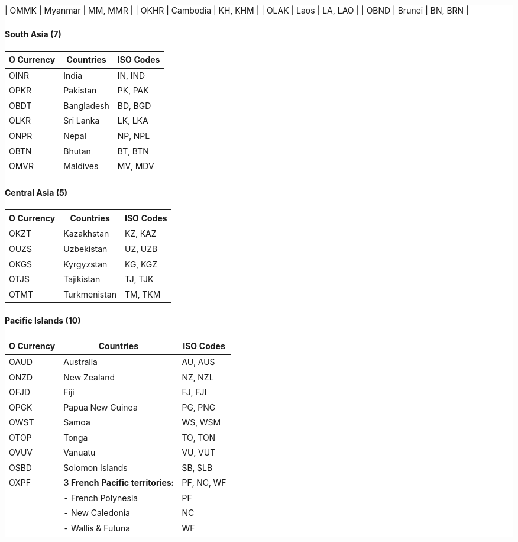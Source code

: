 | OMMK | Myanmar | MM, MMR |
| OKHR | Cambodia | KH, KHM |
| OLAK | Laos | LA, LAO |
| OBND | Brunei | BN, BRN |

#### South Asia (7)
| O Currency | Countries | ISO Codes |
|-----------|-----------|-----------|
| OINR | India | IN, IND |
| OPKR | Pakistan | PK, PAK |
| OBDT | Bangladesh | BD, BGD |
| OLKR | Sri Lanka | LK, LKA |
| ONPR | Nepal | NP, NPL |
| OBTN | Bhutan | BT, BTN |
| OMVR | Maldives | MV, MDV |

#### Central Asia (5)
| O Currency | Countries | ISO Codes |
|-----------|-----------|-----------|
| OKZT | Kazakhstan | KZ, KAZ |
| OUZS | Uzbekistan | UZ, UZB |
| OKGS | Kyrgyzstan | KG, KGZ |
| OTJS | Tajikistan | TJ, TJK |
| OTMT | Turkmenistan | TM, TKM |

#### Pacific Islands (10)
| O Currency | Countries | ISO Codes |
|-----------|-----------|-----------|
| OAUD | Australia | AU, AUS |
| ONZD | New Zealand | NZ, NZL |
| OFJD | Fiji | FJ, FJI |
| OPGK | Papua New Guinea | PG, PNG |
| OWST | Samoa | WS, WSM |
| OTOP | Tonga | TO, TON |
| OVUV | Vanuatu | VU, VUT |
| OSBD | Solomon Islands | SB, SLB |
| OXPF | **3 French Pacific territories:** | PF, NC, WF |
| | - French Polynesia | PF |
| | - New Caledonia | NC |
| | - Wallis & Futuna | WF |
